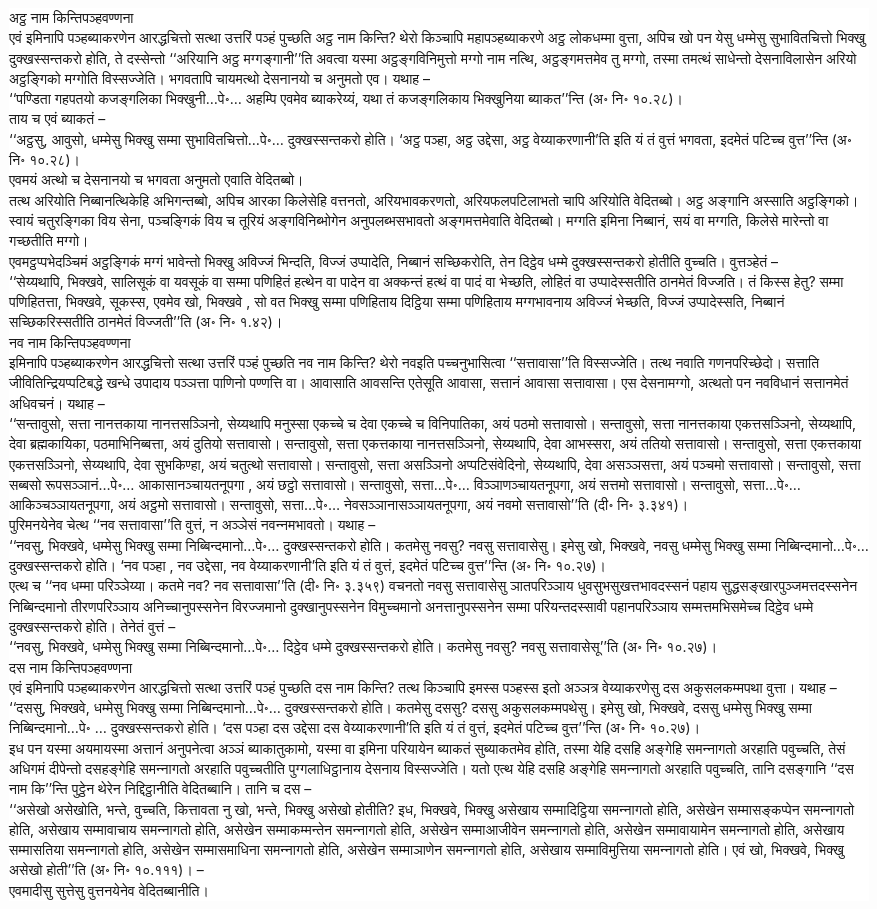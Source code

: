 अट्ठ नाम किन्तिपञ्हवण्णना  
एवं इमिनापि पञ्हब्याकरणेन आरद्धचित्तो सत्था उत्तरिं पञ्हं पुच्छति अट्ठ नाम किन्ति? थेरो किञ्‍चापि महापञ्हब्याकरणे अट्ठ लोकधम्मा वुत्ता, अपिच खो पन येसु धम्मेसु सुभावितचित्तो भिक्खु दुक्खस्सन्तकरो होति, ते दस्सेन्तो ‘‘अरियानि अट्ठ मग्गङ्गानी’’ति अवत्वा यस्मा अट्ठङ्गविनिमुत्तो मग्गो नाम नत्थि, अट्ठङ्गमत्तमेव तु मग्गो, तस्मा तमत्थं साधेन्तो देसनाविलासेन अरियो अट्ठङ्गिको मग्गोति विस्सज्‍जेति। भगवतापि चायमत्थो देसनानयो च अनुमतो एव। यथाह –  
‘‘पण्डिता गहपतयो कजङ्गलिका भिक्खुनी…पे॰… अहम्पि एवमेव ब्याकरेय्यं, यथा तं कजङ्गलिकाय भिक्खुनिया ब्याकत’’न्ति (अ॰ नि॰ १०.२८)।  
ताय च एवं ब्याकतं –  
‘‘अट्ठसु, आवुसो, धम्मेसु भिक्खु सम्मा सुभावितचित्तो…पे॰… दुक्खस्सन्तकरो होति। ‘अट्ठ पञ्हा, अट्ठ उद्देसा, अट्ठ वेय्याकरणानी’ति इति यं तं वुत्तं भगवता, इदमेतं पटिच्‍च वुत्त’’न्ति (अ॰ नि॰ १०.२८)।  
एवमयं अत्थो च देसनानयो च भगवता अनुमतो एवाति वेदितब्बो।  
तत्थ अरियोति निब्बानत्थिकेहि अभिगन्तब्बो, अपिच आरका किलेसेहि वत्तनतो, अरियभावकरणतो, अरियफलपटिलाभतो चापि अरियोति वेदितब्बो। अट्ठ अङ्गानि अस्साति अट्ठङ्गिको। स्वायं चतुरङ्गिका विय सेना, पञ्‍चङ्गिकं विय च तूरियं अङ्गविनिब्भोगेन अनुपलब्भसभावतो अङ्गमत्तमेवाति वेदितब्बो। मग्गति इमिना निब्बानं, सयं वा मग्गति, किलेसे मारेन्तो वा गच्छतीति मग्गो।  
एवमट्ठप्पभेदञ्‍चिमं अट्ठङ्गिकं मग्गं भावेन्तो भिक्खु अविज्‍जं भिन्दति, विज्‍जं उप्पादेति, निब्बानं सच्छिकरोति, तेन दिट्ठेव धम्मे दुक्खस्सन्तकरो होतीति वुच्‍चति। वुत्तञ्हेतं –  
‘‘सेय्यथापि, भिक्खवे, सालिसूकं वा यवसूकं वा सम्मा पणिहितं हत्थेन वा पादेन वा अक्‍कन्तं हत्थं वा पादं वा भेच्छति, लोहितं वा उप्पादेस्सतीति ठानमेतं विज्‍जति। तं किस्स हेतु? सम्मा पणिहितत्ता, भिक्खवे, सूकस्स, एवमेव खो, भिक्खवे , सो वत भिक्खु सम्मा पणिहिताय दिट्ठिया सम्मा पणिहिताय मग्गभावनाय अविज्‍जं भेच्छति, विज्‍जं उप्पादेस्सति, निब्बानं सच्छिकरिस्सतीति ठानमेतं विज्‍जती’’ति (अ॰ नि॰ १.४२)।  
नव नाम किन्तिपञ्हवण्णना  
इमिनापि पञ्हब्याकरणेन आरद्धचित्तो सत्था उत्तरिं पञ्हं पुच्छति नव नाम किन्ति? थेरो नवइति पच्‍चनुभासित्वा ‘‘सत्तावासा’’ति विस्सज्‍जेति। तत्थ नवाति गणनपरिच्छेदो। सत्ताति जीवितिन्द्रियप्पटिबद्धे खन्धे उपादाय पञ्‍ञत्ता पाणिनो पण्णत्ति वा। आवासाति आवसन्ति एतेसूति आवासा, सत्तानं आवासा सत्तावासा। एस देसनामग्गो, अत्थतो पन नवविधानं सत्तानमेतं अधिवचनं। यथाह –  
‘‘सन्तावुसो, सत्ता नानत्तकाया नानत्तसञ्‍ञिनो, सेय्यथापि मनुस्सा एकच्‍चे च देवा एकच्‍चे च विनिपातिका, अयं पठमो सत्तावासो। सन्तावुसो, सत्ता नानत्तकाया एकत्तसञ्‍ञिनो, सेय्यथापि, देवा ब्रह्मकायिका, पठमाभिनिब्बत्ता, अयं दुतियो सत्तावासो। सन्तावुसो, सत्ता एकत्तकाया नानत्तसञ्‍ञिनो, सेय्यथापि, देवा आभस्सरा, अयं ततियो सत्तावासो। सन्तावुसो, सत्ता एकत्तकाया एकत्तसञ्‍ञिनो, सेय्यथापि, देवा सुभकिण्हा, अयं चतुत्थो सत्तावासो। सन्तावुसो, सत्ता असञ्‍ञिनो अप्पटिसंवेदिनो, सेय्यथापि, देवा असञ्‍ञसत्ता, अयं पञ्‍चमो सत्तावासो। सन्तावुसो, सत्ता सब्बसो रूपसञ्‍ञानं…पे॰… आकासानञ्‍चायतनूपगा , अयं छट्ठो सत्तावासो। सन्तावुसो, सत्ता…पे॰… विञ्‍ञाणञ्‍चायतनूपगा, अयं सत्तमो सत्तावासो। सन्तावुसो, सत्ता…पे॰… आकिञ्‍चञ्‍ञायतनूपगा, अयं अट्ठमो सत्तावासो। सन्तावुसो, सत्ता…पे॰… नेवसञ्‍ञानासञ्‍ञायतनूपगा, अयं नवमो सत्तावासो’’ति (दी॰ नि॰ ३.३४१)।  
पुरिमनयेनेव चेत्थ ‘‘नव सत्तावासा’’ति वुत्तं, न अञ्‍ञेसं नवन्‍नमभावतो। यथाह –  
‘‘नवसु, भिक्खवे, धम्मेसु भिक्खु सम्मा निब्बिन्दमानो…पे॰… दुक्खस्सन्तकरो होति। कतमेसु नवसु? नवसु सत्तावासेसु। इमेसु खो, भिक्खवे, नवसु धम्मेसु भिक्खु सम्मा निब्बिन्दमानो…पे॰… दुक्खस्सन्तकरो होति। ‘नव पञ्हा , नव उद्देसा, नव वेय्याकरणानी’ति इति यं तं वुत्तं, इदमेतं पटिच्‍च वुत्त’’न्ति (अ॰ नि॰ १०.२७)।  
एत्थ च ‘‘नव धम्मा परिञ्‍ञेय्या। कतमे नव? नव सत्तावासा’’ति (दी॰ नि॰ ३.३५९) वचनतो नवसु सत्तावासेसु ञातपरिञ्‍ञाय धुवसुभसुखत्तभावदस्सनं पहाय सुद्धसङ्खारपुञ्‍जमत्तदस्सनेन निब्बिन्दमानो तीरणपरिञ्‍ञाय अनिच्‍चानुपस्सनेन विरज्‍जमानो दुक्खानुपस्सनेन विमुच्‍चमानो अनत्तानुपस्सनेन सम्मा परियन्तदस्सावी पहानपरिञ्‍ञाय सम्मत्तमभिसमेच्‍च दिट्ठेव धम्मे दुक्खस्सन्तकरो होति। तेनेतं वुत्तं –  
‘‘नवसु, भिक्खवे, धम्मेसु भिक्खु सम्मा निब्बिन्दमानो…पे॰… दिट्ठेव धम्मे दुक्खस्सन्तकरो होति। कतमेसु नवसु? नवसु सत्तावासेसू’’ति (अ॰ नि॰ १०.२७)।  
दस नाम किन्तिपञ्हवण्णना  
एवं इमिनापि पञ्हब्याकरणेन आरद्धचित्तो सत्था उत्तरिं पञ्हं पुच्छति दस नाम किन्ति? तत्थ किञ्‍चापि इमस्स पञ्हस्स इतो अञ्‍ञत्र वेय्याकरणेसु दस अकुसलकम्मपथा वुत्ता। यथाह –  
‘‘दससु, भिक्खवे, धम्मेसु भिक्खु सम्मा निब्बिन्दमानो…पे॰… दुक्खस्सन्तकरो होति। कतमेसु दससु? दससु अकुसलकम्मपथेसु। इमेसु खो, भिक्खवे, दससु धम्मेसु भिक्खु सम्मा निब्बिन्दमानो…पे॰ … दुक्खस्सन्तकरो होति। ‘दस पञ्हा दस उद्देसा दस वेय्याकरणानी’ति इति यं तं वुत्तं, इदमेतं पटिच्‍च वुत्त’’न्ति (अ॰ नि॰ १०.२७)।  
इध पन यस्मा अयमायस्मा अत्तानं अनुपनेत्वा अञ्‍ञं ब्याकातुकामो, यस्मा वा इमिना परियायेन ब्याकतं सुब्याकतमेव होति, तस्मा येहि दसहि अङ्गेहि समन्‍नागतो अरहाति पवुच्‍चति, तेसं अधिगमं दीपेन्तो दसहङ्गेहि समन्‍नागतो अरहाति पवुच्‍चतीति पुग्गलाधिट्ठानाय देसनाय विस्सज्‍जेति। यतो एत्थ येहि दसहि अङ्गेहि समन्‍नागतो अरहाति पवुच्‍चति, तानि दसङ्गानि ‘‘दस नाम कि’’न्ति पुट्ठेन थेरेन निद्दिट्ठानीति वेदितब्बानि। तानि च दस –  
‘‘असेखो असेखोति, भन्ते, वुच्‍चति, कित्तावता नु खो, भन्ते, भिक्खु असेखो होतीति? इध, भिक्खवे, भिक्खु असेखाय सम्मादिट्ठिया समन्‍नागतो होति, असेखेन सम्मासङ्कप्पेन समन्‍नागतो होति, असेखाय सम्मावाचाय समन्‍नागतो होति, असेखेन सम्माकम्मन्तेन समन्‍नागतो होति, असेखेन सम्माआजीवेन समन्‍नागतो होति, असेखेन सम्मावायामेन समन्‍नागतो होति, असेखाय सम्मासतिया समन्‍नागतो होति, असेखेन सम्मासमाधिना समन्‍नागतो होति, असेखेन सम्माञाणेन समन्‍नागतो होति, असेखाय सम्माविमुत्तिया समन्‍नागतो होति। एवं खो, भिक्खवे, भिक्खु असेखो होती’’ति (अ॰ नि॰ १०.१११)। –  
एवमादीसु सुत्तेसु वुत्तनयेनेव वेदितब्बानीति।  
